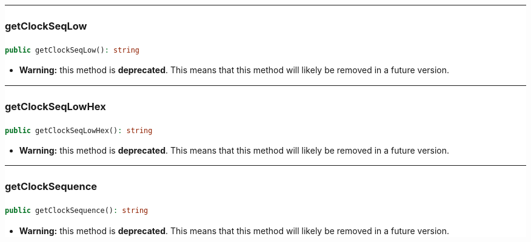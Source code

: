 

***

### getClockSeqLow



```php
public getClockSeqLow(): string
```






* **Warning:** this method is **deprecated**. This means that this method will likely be removed in a future version.







***

### getClockSeqLowHex



```php
public getClockSeqLowHex(): string
```






* **Warning:** this method is **deprecated**. This means that this method will likely be removed in a future version.







***

### getClockSequence



```php
public getClockSequence(): string
```






* **Warning:** this method is **deprecated**. This means that this method will likely be removed in a future version.






